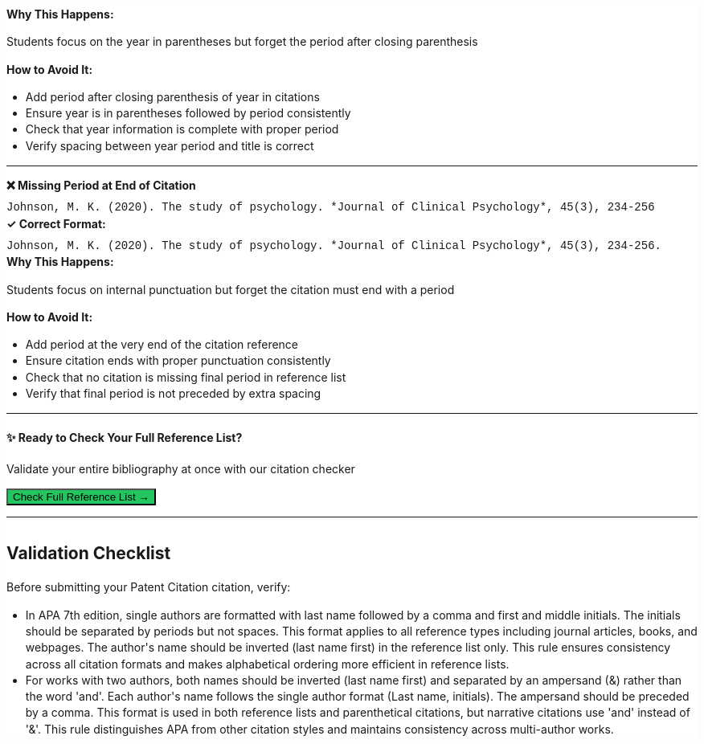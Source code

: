<div class="note-box">
<strong>Why This Happens:</strong>
<p>Students focus on the year in parentheses but forget the period after closing parenthesis</p>
<strong>How to Avoid It:</strong>
<ul>
<li>Add period after closing parenthesis of year in citations</li>
<li>Ensure year is in parentheses followed by period consistently</li>
<li>Check that year information is complete with proper period</li>
<li>Verify spacing between year period and title is correct</li>
</ul>
</div>

---

<div class="error-example">
<strong>❌ Missing Period at End of Citation</strong>
<div style="font-family: 'Courier New', monospace; margin-top: 0.5rem;">
Johnson, M. K. (2020). The study of psychology. *Journal of Clinical Psychology*, 45(3), 234-256
</div>
</div>

<div class="correction-box">
<strong>✓ Correct Format:</strong>
<div style="font-family: 'Courier New', monospace; margin-top: 0.5rem;">
Johnson, M. K. (2020). The study of psychology. *Journal of Clinical Psychology*, 45(3), 234-256.
</div>
</div>

<div class="note-box">
<strong>Why This Happens:</strong>
<p>Students focus on internal punctuation but forget the citation must end with a period</p>
<strong>How to Avoid It:</strong>
<ul>
<li>Add period at the very end of the citation reference</li>
<li>Ensure citation ends with proper punctuation consistently</li>
<li>Check that no citation is missing final period in reference list</li>
<li>Verify that final period is not preceded by extra spacing</li>
</ul>
</div>

---


<div class="mini-checker">
<h4>✨ Ready to Check Your Full Reference List?</h4>
<p>Validate your entire bibliography at once with our citation checker</p>
<button style="background: #22c55e;">Check Full Reference List →</button>
</div>

---

## Validation Checklist

<div class="checklist">
<p>Before submitting your Patent Citation citation, verify:</p>
<ul>
<li>In APA 7th edition, single authors are formatted with last name followed by a comma and first and middle initials. The initials should be separated by periods but not spaces. This format applies to all reference types including journal articles, books, and webpages. The author's name should be inverted (last name first) in the reference list only. This rule ensures consistency across all citation formats and makes alphabetical ordering more efficient in reference lists.</li>
<li>For works with two authors, both names should be inverted (last name first) and separated by an ampersand (&) rather than the word 'and'. Each author's name follows the single author format (Last name, initials). The ampersand should be preceded by a comma. This format is used in both reference lists and parenthetical citations, but narrative citations use 'and' instead of '&'. This rule distinguishes APA from other citation styles and maintains consistency across multi-author works.</li>